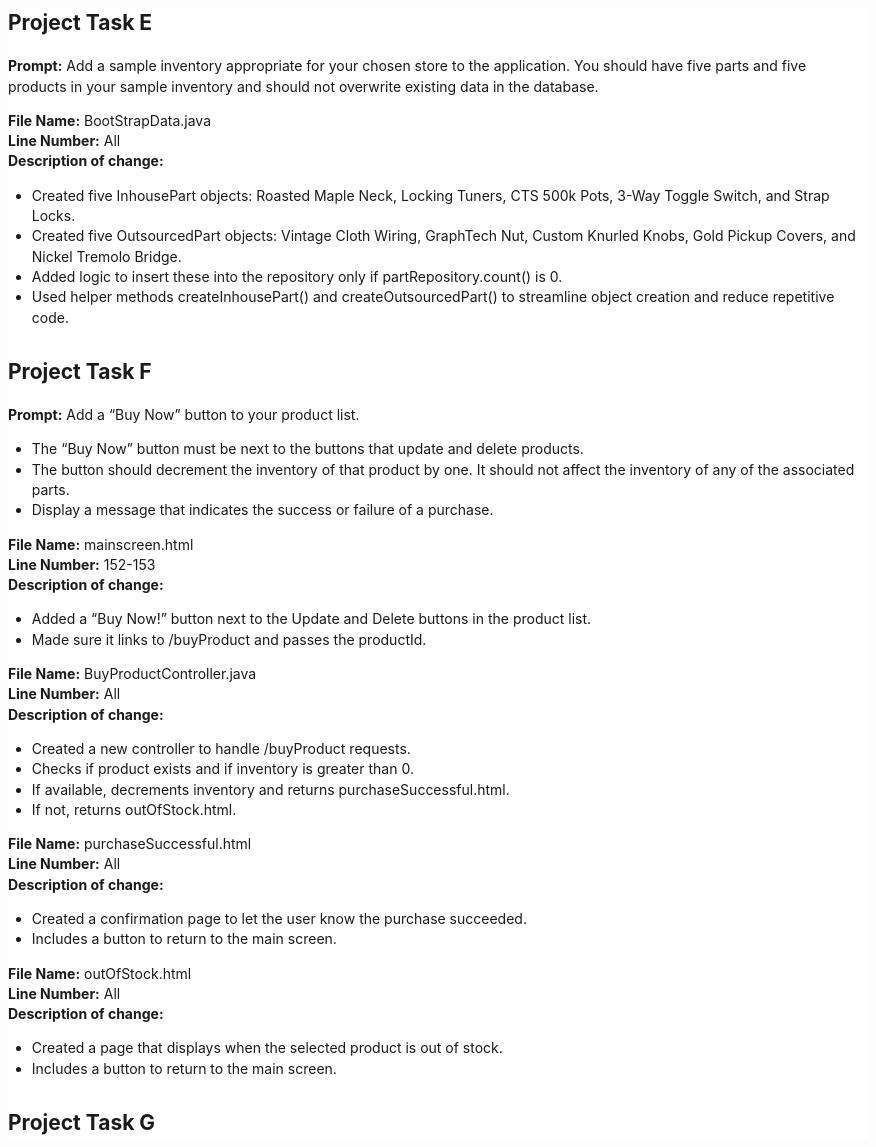 ## Project Task E

**Prompt:** Add a sample inventory appropriate for your chosen store to the application. You should have five parts and five products in your sample inventory and should not overwrite existing data in the database.

**File Name:** BootStrapData.java  
**Line Number:** All  
**Description of change:**
- Created five InhousePart objects: Roasted Maple Neck, Locking Tuners, CTS 500k Pots, 3-Way Toggle Switch, and Strap Locks.
- Created five OutsourcedPart objects: Vintage Cloth Wiring, GraphTech Nut, Custom Knurled Knobs, Gold Pickup Covers, and Nickel Tremolo Bridge.
- Added logic to insert these into the repository only if partRepository.count() is 0.
- Used helper methods createInhousePart() and createOutsourcedPart() to streamline object creation and reduce repetitive code.

## Project Task F

**Prompt:** Add a “Buy Now” button to your product list.  
- The “Buy Now” button must be next to the buttons that update and delete products.  
- The button should decrement the inventory of that product by one. It should not affect the inventory of any of the associated parts.  
- Display a message that indicates the success or failure of a purchase.

**File Name:** mainscreen.html  
**Line Number:** 152-153  
**Description of change:**
- Added a “Buy Now!” button next to the Update and Delete buttons in the product list.
- Made sure it links to /buyProduct and passes the productId.

**File Name:** BuyProductController.java  
**Line Number:** All  
**Description of change:**
- Created a new controller to handle /buyProduct requests.
- Checks if product exists and if inventory is greater than 0.
- If available, decrements inventory and returns purchaseSuccessful.html.
- If not, returns outOfStock.html.

**File Name:** purchaseSuccessful.html  
**Line Number:** All  
**Description of change:**
- Created a confirmation page to let the user know the purchase succeeded.
- Includes a button to return to the main screen.

**File Name:** outOfStock.html  
**Line Number:** All  
**Description of change:**
- Created a page that displays when the selected product is out of stock.
- Includes a button to return to the main screen.

## Project Task G
